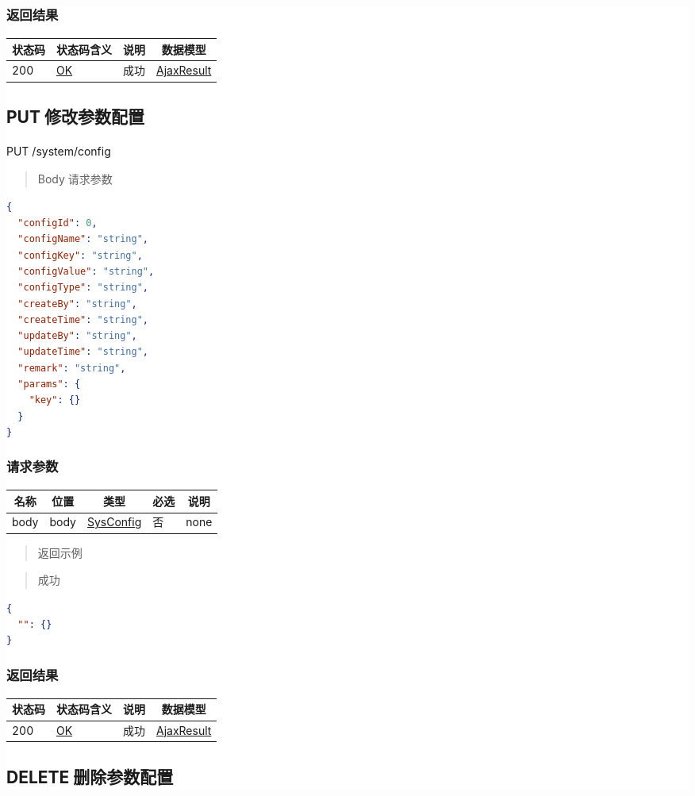 ### 返回结果

|状态码|状态码含义|说明|数据模型|
|---|---|---|---|
|200|[OK](https://tools.ietf.org/html/rfc7231#section-6.3.1)|成功|[AjaxResult](#schemaajaxresult)|

## PUT 修改参数配置

PUT /system/config

> Body 请求参数

```json
{
  "configId": 0,
  "configName": "string",
  "configKey": "string",
  "configValue": "string",
  "configType": "string",
  "createBy": "string",
  "createTime": "string",
  "updateBy": "string",
  "updateTime": "string",
  "remark": "string",
  "params": {
    "key": {}
  }
}
```

### 请求参数

|名称|位置|类型|必选|说明|
|---|---|---|---|---|
|body|body|[SysConfig](#schemasysconfig)| 否 |none|

> 返回示例

> 成功

```json
{
  "": {}
}
```

### 返回结果

|状态码|状态码含义|说明|数据模型|
|---|---|---|---|
|200|[OK](https://tools.ietf.org/html/rfc7231#section-6.3.1)|成功|[AjaxResult](#schemaajaxresult)|

## DELETE 删除参数配置
